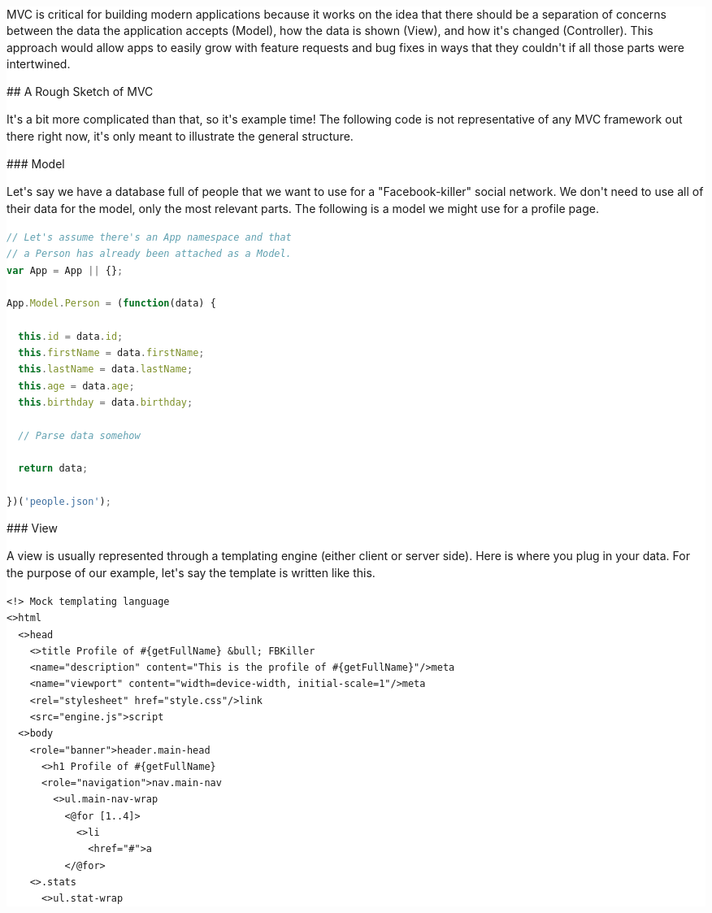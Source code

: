 MVC is critical for building modern applications because it works on the idea that there should be a separation of concerns between the data the application accepts (Model), how the data is shown (View), and how it's changed (Controller). This approach would allow apps to easily grow with feature requests and bug fixes in ways that they couldn't if all those parts were intertwined.

<div id="sketching-mvc"></div>
## A Rough Sketch of MVC

It's a bit more complicated than that, so it's example time! The following code is not representative of any MVC framework out there right now, it's only meant to illustrate the general structure.

<div id="model"></div>
### Model

Let's say we have a database full of people that we want to use for a "Facebook-killer" social network. We don't need to use all of their data for the model, only the most relevant parts. The following is a model we might use for a profile page.

```javascript
// Let's assume there's an App namespace and that
// a Person has already been attached as a Model.
var App = App || {};

App.Model.Person = (function(data) {

  this.id = data.id;
  this.firstName = data.firstName;
  this.lastName = data.lastName;
  this.age = data.age;
  this.birthday = data.birthday;

  // Parse data somehow

  return data;

})('people.json');
```

<div id="view"></div>
### View

A view is usually represented through a templating engine (either client or server side). Here is where you plug in your data. For the purpose of our example, let's say the template is written like this.

```markup
<!> Mock templating language
<>html
  <>head
    <>title Profile of #{getFullName} &bull; FBKiller
    <name="description" content="This is the profile of #{getFullName}"/>meta
    <name="viewport" content="width=device-width, initial-scale=1"/>meta
    <rel="stylesheet" href="style.css"/>link
    <src="engine.js">script
  <>body
    <role="banner">header.main-head
      <>h1 Profile of #{getFullName}
      <role="navigation">nav.main-nav
        <>ul.main-nav-wrap
          <@for [1..4]>
            <>li
              <href="#">a
          </@for>
    <>.stats
      <>ul.stat-wrap
```